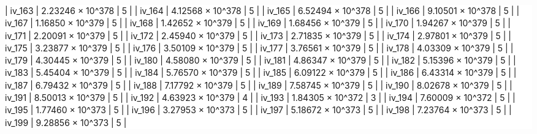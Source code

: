 | iv_163 | 2.23246 × 10^378 | 5 |
| iv_164 | 4.12568 × 10^378 | 5 |
| iv_165 | 6.52494 × 10^378 | 5 |
| iv_166 | 9.10501 × 10^378 | 5 |
| iv_167 | 1.16850 × 10^379 | 5 |
| iv_168 | 1.42652 × 10^379 | 5 |
| iv_169 | 1.68456 × 10^379 | 5 |
| iv_170 | 1.94267 × 10^379 | 5 |
| iv_171 | 2.20091 × 10^379 | 5 |
| iv_172 | 2.45940 × 10^379 | 5 |
| iv_173 | 2.71835 × 10^379 | 5 |
| iv_174 | 2.97801 × 10^379 | 5 |
| iv_175 | 3.23877 × 10^379 | 5 |
| iv_176 | 3.50109 × 10^379 | 5 |
| iv_177 | 3.76561 × 10^379 | 5 |
| iv_178 | 4.03309 × 10^379 | 5 |
| iv_179 | 4.30445 × 10^379 | 5 |
| iv_180 | 4.58080 × 10^379 | 5 |
| iv_181 | 4.86347 × 10^379 | 5 |
| iv_182 | 5.15396 × 10^379 | 5 |
| iv_183 | 5.45404 × 10^379 | 5 |
| iv_184 | 5.76570 × 10^379 | 5 |
| iv_185 | 6.09122 × 10^379 | 5 |
| iv_186 | 6.43314 × 10^379 | 5 |
| iv_187 | 6.79432 × 10^379 | 5 |
| iv_188 | 7.17792 × 10^379 | 5 |
| iv_189 | 7.58745 × 10^379 | 5 |
| iv_190 | 8.02678 × 10^379 | 5 |
| iv_191 | 8.50013 × 10^379 | 5 |
| iv_192 | 4.63923 × 10^379 | 4 |
| iv_193 | 1.84305 × 10^372 | 3 |
| iv_194 | 7.60009 × 10^372 | 5 |
| iv_195 | 1.77460 × 10^373 | 5 |
| iv_196 | 3.27953 × 10^373 | 5 |
| iv_197 | 5.18672 × 10^373 | 5 |
| iv_198 | 7.23764 × 10^373 | 5 |
| iv_199 | 9.28856 × 10^373 | 5 |